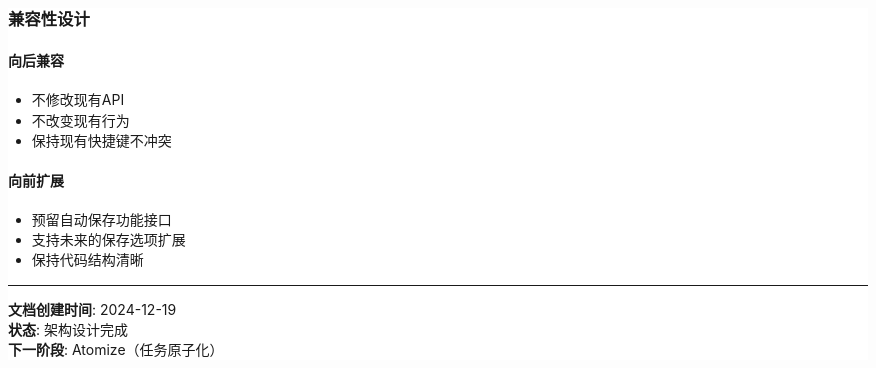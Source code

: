 ### 兼容性设计

#### 向后兼容
- 不修改现有API
- 不改变现有行为
- 保持现有快捷键不冲突

#### 向前扩展
- 预留自动保存功能接口
- 支持未来的保存选项扩展
- 保持代码结构清晰

---

**文档创建时间**: 2024-12-19  
**状态**: 架构设计完成  
**下一阶段**: Atomize（任务原子化）